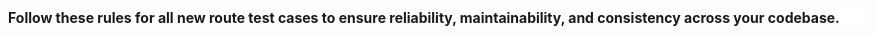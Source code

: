 
**Follow these rules for all new route test cases to ensure reliability, maintainability, and consistency across your codebase.** 